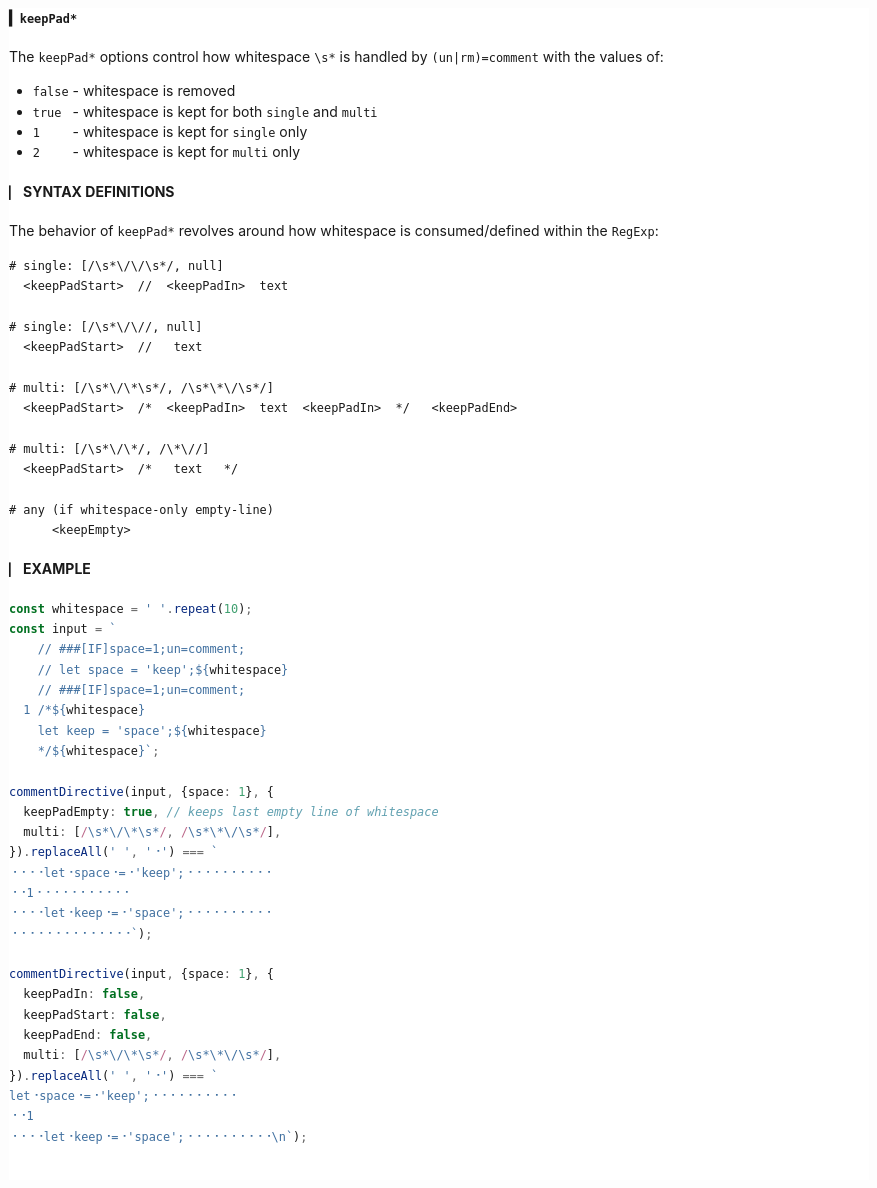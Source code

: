 
#### ▎`keepPad*`
The `keepPad*` options control how whitespace `\s*` is handled by `(un|rm)=comment` with the values of:

+ `false` - whitespace is removed
+ `true ` - whitespace is kept for both `single` and `multi`
+ `1    ` - whitespace is kept for `single` only
+ `2    ` - whitespace is kept for `multi` only


#### ⎸SYNTAX DEFINITIONS
The behavior of `keepPad*` revolves around how whitespace is consumed/defined within the `RegExp`:

```
# single: [/\s*\/\/\s*/, null]
  <keepPadStart>  //  <keepPadIn>  text

# single: [/\s*\/\//, null]
  <keepPadStart>  //   text

# multi: [/\s*\/\*\s*/, /\s*\*\/\s*/]
  <keepPadStart>  /*  <keepPadIn>  text  <keepPadIn>  */   <keepPadEnd>

# multi: [/\s*\/\*/, /\*\//]
  <keepPadStart>  /*   text   */

# any (if whitespace-only empty-line)
      <keepEmpty>       
```


#### ⎸EXAMPLE

```ts
const whitespace = ' '.repeat(10);
const input = `
    // ###[IF]space=1;un=comment;
    // let space = 'keep';${whitespace}
    // ###[IF]space=1;un=comment;
  1 /*${whitespace}
    let keep = 'space';${whitespace}
    */${whitespace}`;

commentDirective(input, {space: 1}, {
  keepPadEmpty: true, // keeps last empty line of whitespace
  multi: [/\s*\/\*\s*/, /\s*\*\/\s*/],
}).replaceAll(' ', '⠐') === `
⠐⠐⠐⠐let⠐space⠐=⠐'keep';⠐⠐⠐⠐⠐⠐⠐⠐⠐⠐
⠐⠐1⠐⠐⠐⠐⠐⠐⠐⠐⠐⠐⠐
⠐⠐⠐⠐let⠐keep⠐=⠐'space';⠐⠐⠐⠐⠐⠐⠐⠐⠐⠐
⠐⠐⠐⠐⠐⠐⠐⠐⠐⠐⠐⠐⠐⠐`);

commentDirective(input, {space: 1}, {
  keepPadIn: false,
  keepPadStart: false,
  keepPadEnd: false,
  multi: [/\s*\/\*\s*/, /\s*\*\/\s*/],
}).replaceAll(' ', '⠐') === `
let⠐space⠐=⠐'keep';⠐⠐⠐⠐⠐⠐⠐⠐⠐⠐
⠐⠐1
⠐⠐⠐⠐let⠐keep⠐=⠐'space';⠐⠐⠐⠐⠐⠐⠐⠐⠐⠐\n`);
```
<br/>
